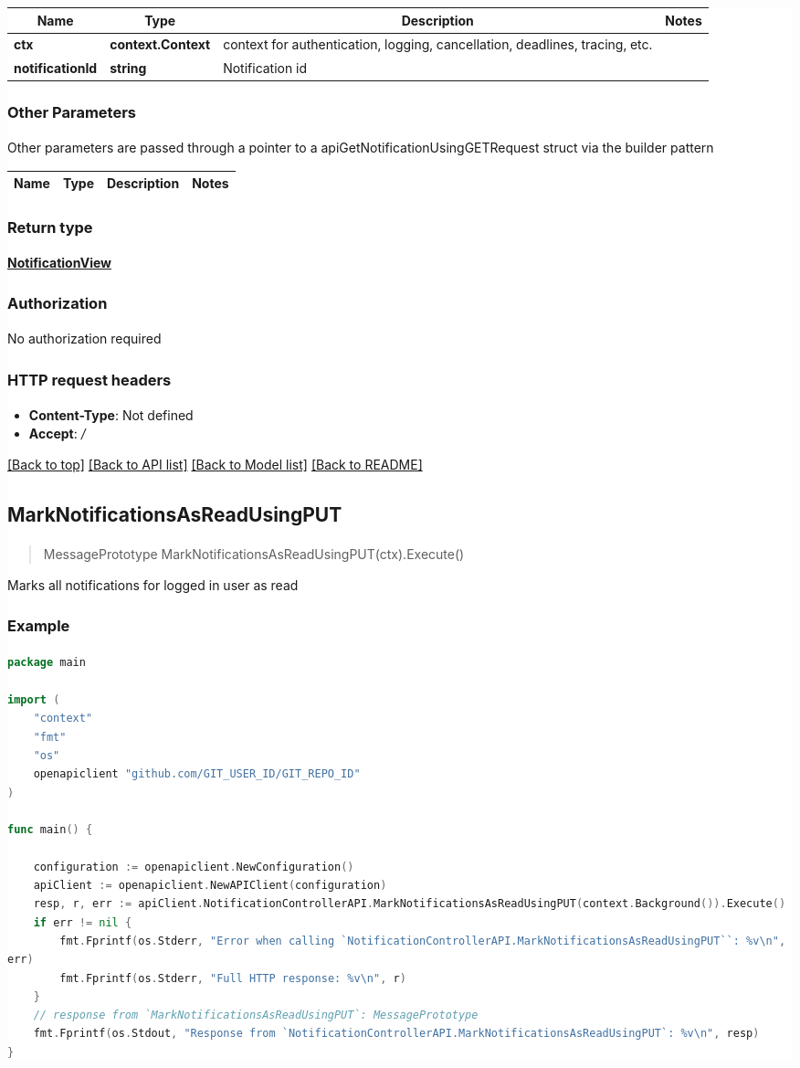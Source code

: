 Name | Type | Description  | Notes
------------- | ------------- | ------------- | -------------
**ctx** | **context.Context** | context for authentication, logging, cancellation, deadlines, tracing, etc.
**notificationId** | **string** | Notification id | 

### Other Parameters

Other parameters are passed through a pointer to a apiGetNotificationUsingGETRequest struct via the builder pattern


Name | Type | Description  | Notes
------------- | ------------- | ------------- | -------------


### Return type

[**NotificationView**](NotificationView.md)

### Authorization

No authorization required

### HTTP request headers

- **Content-Type**: Not defined
- **Accept**: */*

[[Back to top]](#) [[Back to API list]](../README.md#documentation-for-api-endpoints)
[[Back to Model list]](../README.md#documentation-for-models)
[[Back to README]](../README.md)


## MarkNotificationsAsReadUsingPUT

> MessagePrototype MarkNotificationsAsReadUsingPUT(ctx).Execute()

Marks all notifications for logged in user as read

### Example

```go
package main

import (
	"context"
	"fmt"
	"os"
	openapiclient "github.com/GIT_USER_ID/GIT_REPO_ID"
)

func main() {

	configuration := openapiclient.NewConfiguration()
	apiClient := openapiclient.NewAPIClient(configuration)
	resp, r, err := apiClient.NotificationControllerAPI.MarkNotificationsAsReadUsingPUT(context.Background()).Execute()
	if err != nil {
		fmt.Fprintf(os.Stderr, "Error when calling `NotificationControllerAPI.MarkNotificationsAsReadUsingPUT``: %v\n", err)
		fmt.Fprintf(os.Stderr, "Full HTTP response: %v\n", r)
	}
	// response from `MarkNotificationsAsReadUsingPUT`: MessagePrototype
	fmt.Fprintf(os.Stdout, "Response from `NotificationControllerAPI.MarkNotificationsAsReadUsingPUT`: %v\n", resp)
}
```